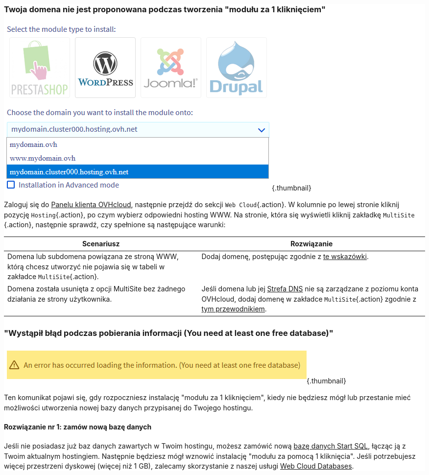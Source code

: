### Twoja domena nie jest proponowana podczas tworzenia "modułu za 1 kliknięciem"

![domainenotproposed](images/domain-unavailable.png){.thumbnail}

Zaloguj się do [Panelu klienta OVHcloud](/links/manager), następnie przejdź do sekcji `Web Cloud`{.action}. W kolumnie po lewej stronie kliknij pozycję `Hosting`{.action}, po czym wybierz odpowiedni hosting WWW. Na stronie, która się wyświetli kliknij zakładkę `MultiSite`{.action}, następnie sprawdź, czy spełnione są następujące warunki:

|Scenariusz|Rozwiązanie|
|---|---| 
|Domena lub subdomena powiązana ze stroną WWW, którą chcesz utworzyć nie pojawia się w tabeli w zakładce `MultiSite`{.action}.|Dodaj domenę, postępując zgodnie z [te wskazówki](/pages/web_cloud/web_hosting/multisites_configure_multisite).|
|Domena została usunięta z opcji MultiSite bez żadnego działania ze strony użytkownika.|Jeśli domena lub jej [Strefa DNS](/pages/web_cloud/domains/dns_zone_edit) nie są zarządzane z poziomu konta OVHcloud, dodaj domenę w zakładce `MultiSite`{.action} zgodnie z [tym przewodnikiem](/pages/web_cloud/web_hosting/multisites_configure_multisite).|

### "Wystąpił błąd podczas pobierania informacji (You need at least one free database)"

![No databases available](images/message-no-db-available.png){.thumbnail}

Ten komunikat pojawi się, gdy rozpoczniesz instalację "modułu za 1 kliknięciem", kiedy nie będziesz mógł lub przestanie mieć możliwości utworzenia nowej bazy danych przypisanej do Twojego hostingu.

#### Rozwiązanie nr 1: zamów nową bazę danych

Jeśli nie posiadasz już baz danych zawartych w Twoim hostingu, możesz zamówić nową [bazę danych Start SQL](/links/web/hosting-options-startsql), łącząc ją z Twoim aktualnym hostingiem. Następnie będziesz mógł wznowić instalację "modułu za pomocą 1 kliknięcia". Jeśli potrzebujesz więcej przestrzeni dyskowej (więcej niż 1 GB), zalecamy skorzystanie z naszej usługi [Web Cloud Databases](/links/web/databases).

